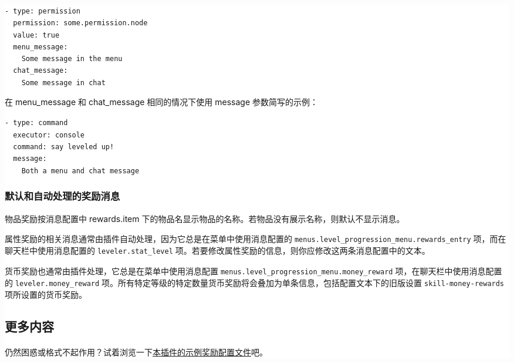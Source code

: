 ```
- type: permission
  permission: some.permission.node
  value: true 
  menu_message: 
    Some message in the menu
  chat_message: 
    Some message in chat
```

在 menu_message 和 chat_message 相同的情况下使用 message 参数简写的示例：  

```
- type: command
  executor: console
  command: say leveled up!
  message: 
    Both a menu and chat message
```

### 默认和自动处理的奖励消息  
物品奖励按消息配置中 rewards.item 下的物品名显示物品的名称。若物品没有展示名称，则默认不显示消息。  
  
属性奖励的相关消息通常由插件自动处理，因为它总是在菜单中使用消息配置的 `menus.level_progression_menu.rewards_entry` 项，而在聊天栏中使用消息配置的 `leveler.stat_level` 项。若要修改属性奖励的信息，则你应修改这两条消息配置中的文本。  
  
货币奖励也通常由插件处理，它总是在菜单中使用消息配置 `menus.level_progression_menu.money_reward` 项，在聊天栏中使用消息配置的 `leveler.money_reward` 项。所有特定等级的特定数量货币奖励将会叠加为单条信息，包括配置文本下的旧版设置 `skill-money-rewards` 项所设置的货币奖励。  
  
## 更多内容  
仍然困惑或格式不起作用？试着浏览一下[本插件的示例奖励配置文件](https://github.com/Archy-X/AureliumSkills/blob/master/bukkit/src/main/resources/rewards/example_rewards.yml)吧。
